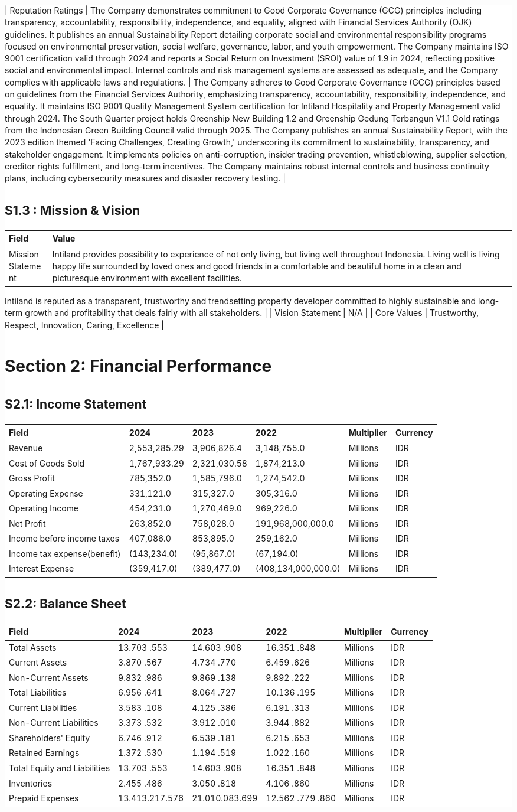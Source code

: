 | Reputation Ratings | The Company demonstrates commitment to Good Corporate Governance (GCG) principles including transparency, accountability, responsibility, independence, and equality, aligned with Financial Services Authority (OJK) guidelines. It publishes an annual Sustainability Report detailing corporate social and environmental responsibility programs focused on environmental preservation, social welfare, governance, labor, and youth empowerment. The Company maintains ISO 9001 certification valid through 2024 and reports a Social Return on Investment (SROI) value of 1.9 in 2024, reflecting positive social and environmental impact. Internal controls and risk management systems are assessed as adequate, and the Company complies with applicable laws and regulations. | The Company adheres to Good Corporate Governance (GCG) principles based on guidelines from the Financial Services Authority, emphasizing transparency, accountability, responsibility, independence, and equality. It maintains ISO 9001 Quality Management System certification for Intiland Hospitality and Property Management valid through 2024. The South Quarter project holds Greenship New Building 1.2 and Greenship Gedung Terbangun V1.1 Gold ratings from the Indonesian Green Building Council valid through 2025. The Company publishes an annual Sustainability Report, with the 2023 edition themed 'Facing Challenges, Creating Growth,' underscoring its commitment to sustainability, transparency, and stakeholder engagement. It implements policies on anti-corruption, insider trading prevention, whistleblowing, supplier selection, creditor rights fulfillment, and long-term incentives. The Company maintains robust internal controls and business continuity plans, including cybersecurity measures and disaster recovery testing. |


## S1.3 : Mission & Vision

| Field | Value |
| :---- | :---- |
| Mission Statement | Intiland provides possibility to experience of not only living, but living well throughout Indonesia. Living well is living happy life surrounded by loved ones and good friends in a comfortable and beautiful home in a clean and picturesque environment with excellent facilities.

Intiland is reputed as a transparent, trustworthy and trendsetting property developer committed to highly sustainable and long-term growth and profitability that deals fairly with all stakeholders. |
| Vision Statement | N/A |
| Core Values | Trustworthy, Respect, Innovation, Caring, Excellence |


# Section 2: Financial Performance

## S2.1: Income Statement

| Field | 2024 | 2023 | 2022 | Multiplier | Currency |
| :---- | :---- | :---- | :---- | :---- | :---- |
| Revenue | 2,553,285.29 | 3,906,826.4 | 3,148,755.0 | Millions | IDR |
| Cost of Goods Sold | 1,767,933.29 | 2,321,030.58 | 1,874,213.0 | Millions | IDR |
| Gross Profit | 785,352.0 | 1,585,796.0 | 1,274,542.0 | Millions | IDR |
| Operating Expense | 331,121.0 | 315,327.0 | 305,316.0 | Millions | IDR |
| Operating Income | 454,231.0 | 1,270,469.0 | 969,226.0 | Millions | IDR |
| Net Profit | 263,852.0 | 758,028.0 | 191,968,000,000.0 | Millions | IDR |
| Income before income taxes | 407,086.0 | 853,895.0 | 259,162.0 | Millions | IDR |
| Income tax expense(benefit) | (143,234.0) | (95,867.0) | (67,194.0) | Millions | IDR |
| Interest Expense | (359,417.0) | (389,477.0) | (408,134,000,000.0) | Millions | IDR |


## S2.2: Balance Sheet

| Field | 2024 | 2023 | 2022 | Multiplier | Currency |
| :---- | :---- | :---- | :---- | :---- | :---- |
| Total Assets | 13.703 .553 | 14.603 .908 | 16.351 .848 | Millions | IDR |
| Current Assets | 3.870 .567 | 4.734 .770 | 6.459 .626 | Millions | IDR |
| Non-Current Assets | 9.832 .986 | 9.869 .138 | 9.892 .222 | Millions | IDR |
| Total Liabilities | 6.956 .641 | 8.064 .727 | 10.136 .195 | Millions | IDR |
| Current Liabilities | 3.583 .108 | 4.125 .386 | 6.191 .313 | Millions | IDR |
| Non-Current Liabilities | 3.373 .532 | 3.912 .010 | 3.944 .882 | Millions | IDR |
| Shareholders' Equity | 6.746 .912 | 6.539 .181 | 6.215 .653 | Millions | IDR |
| Retained Earnings | 1.372 .530 | 1.194 .519 | 1.022 .160 | Millions | IDR |
| Total Equity and Liabilities | 13.703 .553 | 14.603 .908 | 16.351 .848 | Millions | IDR |
| Inventories | 2.455 .486 | 3.050 .818 | 4.106 .860 | Millions | IDR |
| Prepaid Expenses | 13.413.217.576 | 21.010.083.699 | 12.562 .779 .860 | Millions | IDR |